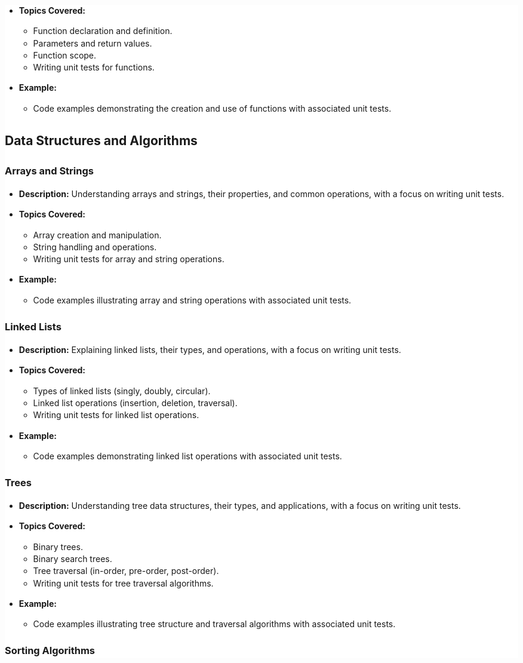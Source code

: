 - **Topics Covered:**
  - Function declaration and definition.
  - Parameters and return values.
  - Function scope.
  - Writing unit tests for functions.

- **Example:**
  - Code examples demonstrating the creation and use of functions with associated unit tests.

## Data Structures and Algorithms

### Arrays and Strings

- **Description:**
  Understanding arrays and strings, their properties, and common operations, with a focus on writing unit tests.

- **Topics Covered:**
  - Array creation and manipulation.
  - String handling and operations.
  - Writing unit tests for array and string operations.

- **Example:**
  - Code examples illustrating array and string operations with associated unit tests.

### Linked Lists

- **Description:**
  Explaining linked lists, their types, and operations, with a focus on writing unit tests.

- **Topics Covered:**
  - Types of linked lists (singly, doubly, circular).
  - Linked list operations (insertion, deletion, traversal).
  - Writing unit tests for linked list operations.

- **Example:**
  - Code examples demonstrating linked list operations with associated unit tests.

### Trees

- **Description:**
  Understanding tree data structures, their types, and applications, with a focus on writing unit tests.

- **Topics Covered:**
  - Binary trees.
  - Binary search trees.
  - Tree traversal (in-order, pre-order, post-order).
  - Writing unit tests for tree traversal algorithms.

- **Example:**
  - Code examples illustrating tree structure and traversal algorithms with associated unit tests.

### Sorting Algorithms

